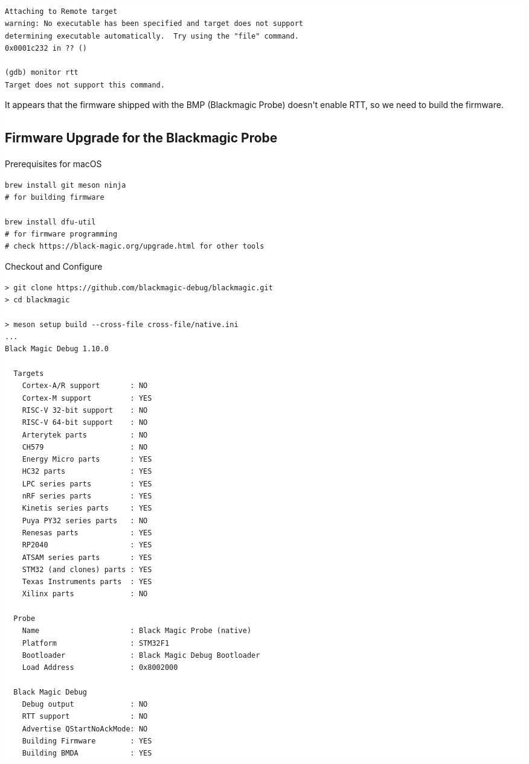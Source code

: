 ```
Attaching to Remote target
warning: No executable has been specified and target does not support
determining executable automatically.  Try using the "file" command.
0x0001c232 in ?? ()

(gdb) monitor rtt
Target does not support this command.
```

It appears that the firmware shipped with the BMP (Blackmagic Probe) doesn't enable RTT, so we need to build the firmware.

## Firmware Upgrade for the Blackmagic Probe
Prerequisites for macOS
```
brew install git meson ninja
# for building firmware

brew install dfu-util
# for firmware programming
# check https://black-magic.org/upgrade.html for other tools
```

Checkout and Configure
```
> git clone https://github.com/blackmagic-debug/blackmagic.git
> cd blackmagic

> meson setup build --cross-file cross-file/native.ini
...
Black Magic Debug 1.10.0

  Targets
    Cortex-A/R support       : NO
    Cortex-M support         : YES
    RISC-V 32-bit support    : NO
    RISC-V 64-bit support    : NO
    Arterytek parts          : NO
    CH579                    : NO
    Energy Micro parts       : YES
    HC32 parts               : YES
    LPC series parts         : YES
    nRF series parts         : YES
    Kinetis series parts     : YES
    Puya PY32 series parts   : NO
    Renesas parts            : YES
    RP2040                   : YES
    ATSAM series parts       : YES
    STM32 (and clones) parts : YES
    Texas Instruments parts  : YES
    Xilinx parts             : NO

  Probe
    Name                     : Black Magic Probe (native)
    Platform                 : STM32F1
    Bootloader               : Black Magic Debug Bootloader
    Load Address             : 0x8002000

  Black Magic Debug
    Debug output             : NO
    RTT support              : NO
    Advertise QStartNoAckMode: NO
    Building Firmware        : YES
    Building BMDA            : YES
```